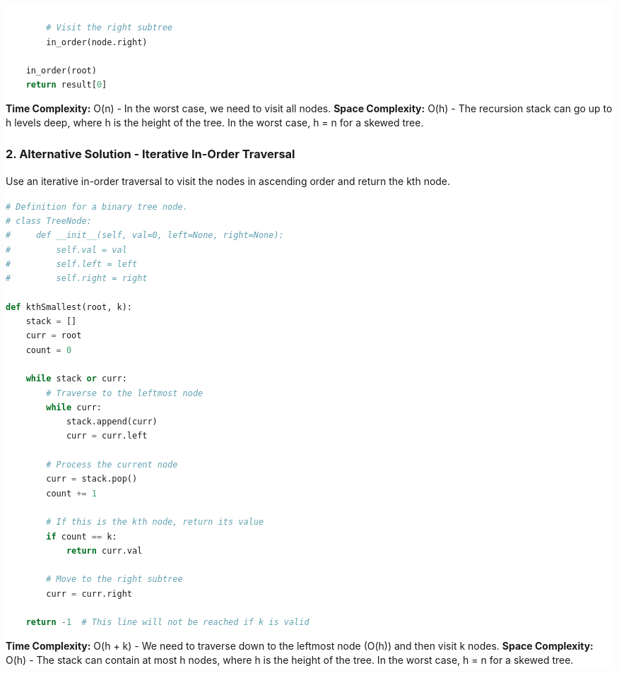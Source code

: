 ```python
        
        # Visit the right subtree
        in_order(node.right)
    
    in_order(root)
    return result[0]
```

**Time Complexity:** O(n) - In the worst case, we need to visit all nodes.
**Space Complexity:** O(h) - The recursion stack can go up to h levels deep, where h is the height of the tree. In the worst case, h = n for a skewed tree.

### 2. Alternative Solution - Iterative In-Order Traversal

Use an iterative in-order traversal to visit the nodes in ascending order and return the kth node.

```python
# Definition for a binary tree node.
# class TreeNode:
#     def __init__(self, val=0, left=None, right=None):
#         self.val = val
#         self.left = left
#         self.right = right

def kthSmallest(root, k):
    stack = []
    curr = root
    count = 0
    
    while stack or curr:
        # Traverse to the leftmost node
        while curr:
            stack.append(curr)
            curr = curr.left
        
        # Process the current node
        curr = stack.pop()
        count += 1
        
        # If this is the kth node, return its value
        if count == k:
            return curr.val
        
        # Move to the right subtree
        curr = curr.right
    
    return -1  # This line will not be reached if k is valid
```

**Time Complexity:** O(h + k) - We need to traverse down to the leftmost node (O(h)) and then visit k nodes.
**Space Complexity:** O(h) - The stack can contain at most h nodes, where h is the height of the tree. In the worst case, h = n for a skewed tree.
